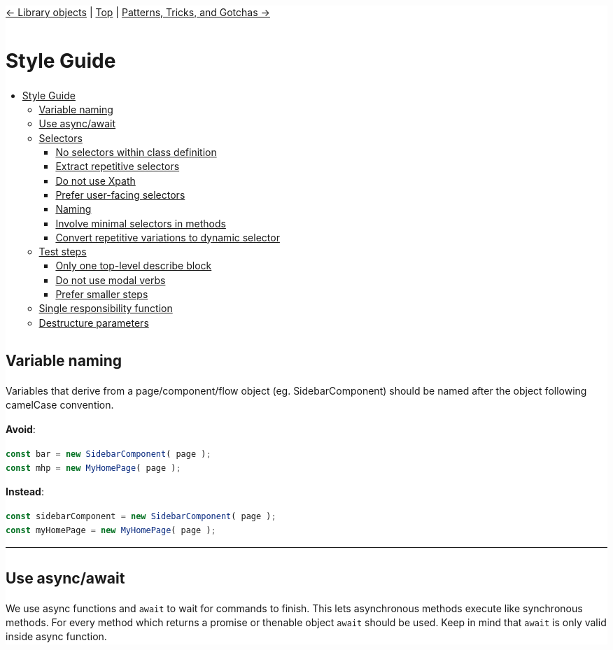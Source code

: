 [← Library objects](./library_objects.md) | [Top](./../README.md) | [Patterns, Tricks, and Gotchas →](./patterns_tricks_gotchas.md)

# Style Guide



- [Style Guide](#style-guide)
  - [Variable naming](#variable-naming)
  - [Use async/await](#use-asyncawait)
  - [Selectors](#selectors)
    - [No selectors within class definition](#no-selectors-within-class-definition)
    - [Extract repetitive selectors](#extract-repetitive-selectors)
    - [Do not use Xpath](#do-not-use-xpath)
    - [Prefer user-facing selectors](#prefer-user-facing-selectors)
    - [Naming](#naming)
    - [Involve minimal selectors in methods](#involve-minimal-selectors-in-methods)
    - [Convert repetitive variations to dynamic selector](#convert-repetitive-variations-to-dynamic-selector)
  - [Test steps](#test-steps)
    - [Only one top-level describe block](#only-one-top-level-describe-block)
    - [Do not use modal verbs](#do-not-use-modal-verbs)
    - [Prefer smaller steps](#prefer-smaller-steps)
  - [Single responsibility function](#single-responsibility-function)
  - [Destructure parameters](#destructure-parameters)



## Variable naming

Variables that derive from a page/component/flow object (eg. SidebarComponent) should be named after the object following camelCase convention.

**Avoid**:

```typescript
const bar = new SidebarComponent( page );
const mhp = new MyHomePage( page );
```

**Instead**:

```typescript
const sidebarComponent = new SidebarComponent( page );
const myHomePage = new MyHomePage( page );
```

---

## Use async/await

We use async functions and `await` to wait for commands to finish. This lets asynchronous methods execute like synchronous methods.
For every method which returns a promise or thenable object `await` should be used. Keep in mind that `await` is only valid inside async function.

